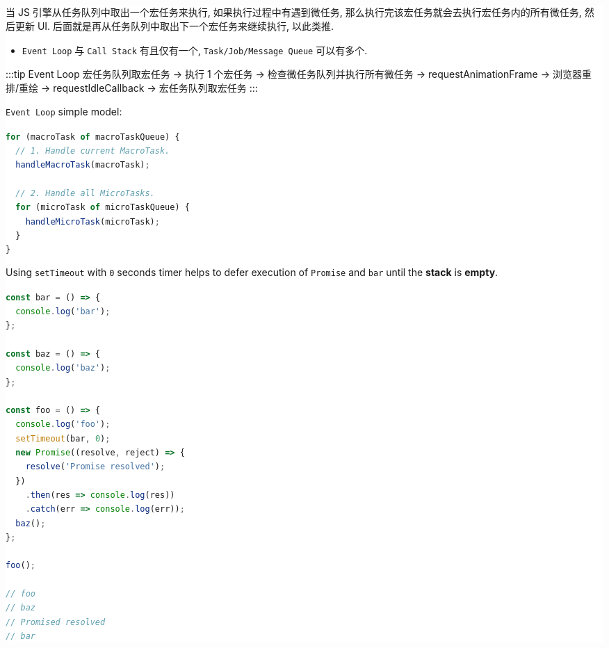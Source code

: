   当 JS 引擎从任务队列中取出一个宏任务来执行, 如果执行过程中有遇到微任务,
  那么执行完该宏任务就会去执行宏任务内的所有微任务, 然后更新 UI.
  后面就是再从任务队列中取出下一个宏任务来继续执行, 以此类推.
- `Event Loop` 与 `Call Stack` 有且仅有一个, `Task/Job/Message Queue` 可以有多个.

:::tip Event Loop
宏任务队列取宏任务 -> 执行 1 个宏任务 -> 检查微任务队列并执行所有微任务
-> requestAnimationFrame -> 浏览器重排/重绘 -> requestIdleCallback
-> 宏任务队列取宏任务
:::

`Event Loop` simple model:

```ts
for (macroTask of macroTaskQueue) {
  // 1. Handle current MacroTask.
  handleMacroTask(macroTask);

  // 2. Handle all MicroTasks.
  for (microTask of microTaskQueue) {
    handleMicroTask(microTask);
  }
}
```

Using `setTimeout` with `0` seconds timer
helps to defer execution of `Promise` and `bar` until the **stack** is **empty**.

```ts
const bar = () => {
  console.log('bar');
};

const baz = () => {
  console.log('baz');
};

const foo = () => {
  console.log('foo');
  setTimeout(bar, 0);
  new Promise((resolve, reject) => {
    resolve('Promise resolved');
  })
    .then(res => console.log(res))
    .catch(err => console.log(err));
  baz();
};

foo();

// foo
// baz
// Promised resolved
// bar
```

